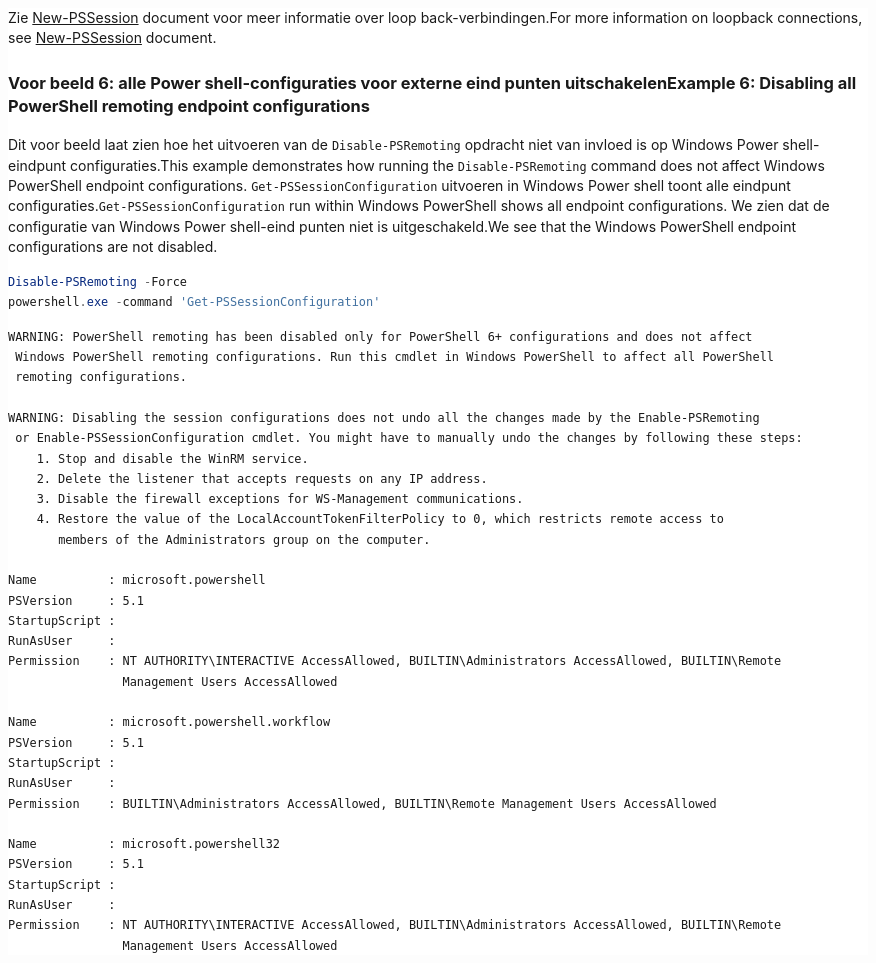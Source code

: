 <span data-ttu-id="f25fd-161">Zie [New-PSSession](New-PSSession.md) document voor meer informatie over loop back-verbindingen.</span><span class="sxs-lookup"><span data-stu-id="f25fd-161">For more information on loopback connections, see [New-PSSession](New-PSSession.md) document.</span></span>

### <span data-ttu-id="f25fd-162">Voor beeld 6: alle Power shell-configuraties voor externe eind punten uitschakelen</span><span class="sxs-lookup"><span data-stu-id="f25fd-162">Example 6: Disabling all PowerShell remoting endpoint configurations</span></span>

<span data-ttu-id="f25fd-163">Dit voor beeld laat zien hoe het uitvoeren van de `Disable-PSRemoting` opdracht niet van invloed is op Windows Power shell-eindpunt configuraties.</span><span class="sxs-lookup"><span data-stu-id="f25fd-163">This example demonstrates how running the `Disable-PSRemoting` command does not affect Windows PowerShell endpoint configurations.</span></span> <span data-ttu-id="f25fd-164">`Get-PSSessionConfiguration` uitvoeren in Windows Power shell toont alle eindpunt configuraties.</span><span class="sxs-lookup"><span data-stu-id="f25fd-164">`Get-PSSessionConfiguration` run within Windows PowerShell shows all endpoint configurations.</span></span> <span data-ttu-id="f25fd-165">We zien dat de configuratie van Windows Power shell-eind punten niet is uitgeschakeld.</span><span class="sxs-lookup"><span data-stu-id="f25fd-165">We see that the Windows PowerShell endpoint configurations are not disabled.</span></span>

```powershell
Disable-PSRemoting -Force
powershell.exe -command 'Get-PSSessionConfiguration'
```

```Output
WARNING: PowerShell remoting has been disabled only for PowerShell 6+ configurations and does not affect
 Windows PowerShell remoting configurations. Run this cmdlet in Windows PowerShell to affect all PowerShell
 remoting configurations.

WARNING: Disabling the session configurations does not undo all the changes made by the Enable-PSRemoting
 or Enable-PSSessionConfiguration cmdlet. You might have to manually undo the changes by following these steps:
    1. Stop and disable the WinRM service.
    2. Delete the listener that accepts requests on any IP address.
    3. Disable the firewall exceptions for WS-Management communications.
    4. Restore the value of the LocalAccountTokenFilterPolicy to 0, which restricts remote access to
       members of the Administrators group on the computer.

Name          : microsoft.powershell
PSVersion     : 5.1
StartupScript :
RunAsUser     :
Permission    : NT AUTHORITY\INTERACTIVE AccessAllowed, BUILTIN\Administrators AccessAllowed, BUILTIN\Remote
                Management Users AccessAllowed

Name          : microsoft.powershell.workflow
PSVersion     : 5.1
StartupScript :
RunAsUser     :
Permission    : BUILTIN\Administrators AccessAllowed, BUILTIN\Remote Management Users AccessAllowed

Name          : microsoft.powershell32
PSVersion     : 5.1
StartupScript :
RunAsUser     :
Permission    : NT AUTHORITY\INTERACTIVE AccessAllowed, BUILTIN\Administrators AccessAllowed, BUILTIN\Remote
                Management Users AccessAllowed
```